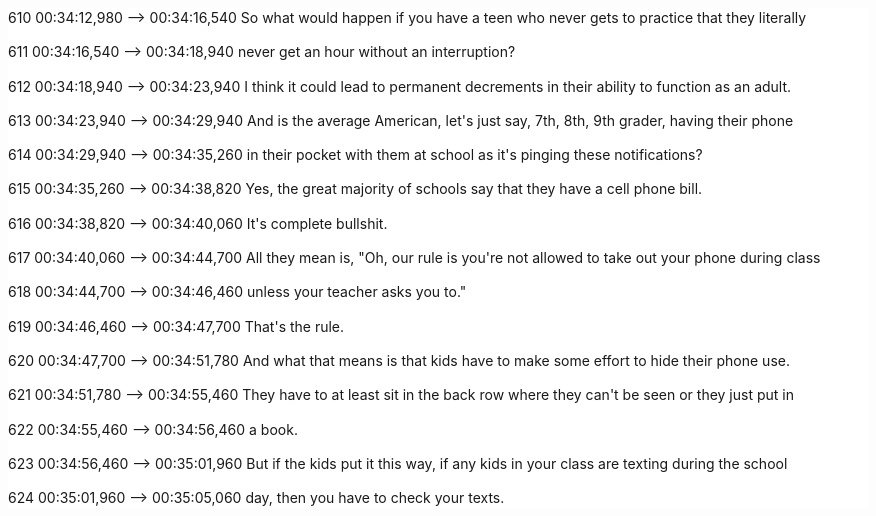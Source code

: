 610
00:34:12,980 --> 00:34:16,540
So what would happen if you have a teen who never gets to practice that they literally

611
00:34:16,540 --> 00:34:18,940
never get an hour without an interruption?

612
00:34:18,940 --> 00:34:23,940
I think it could lead to permanent decrements in their ability to function as an adult.

613
00:34:23,940 --> 00:34:29,940
And is the average American, let's just say, 7th, 8th, 9th grader, having their phone

614
00:34:29,940 --> 00:34:35,260
in their pocket with them at school as it's pinging these notifications?

615
00:34:35,260 --> 00:34:38,820
Yes, the great majority of schools say that they have a cell phone bill.

616
00:34:38,820 --> 00:34:40,060
It's complete bullshit.

617
00:34:40,060 --> 00:34:44,700
All they mean is, "Oh, our rule is you're not allowed to take out your phone during class

618
00:34:44,700 --> 00:34:46,460
unless your teacher asks you to."

619
00:34:46,460 --> 00:34:47,700
That's the rule.

620
00:34:47,700 --> 00:34:51,780
And what that means is that kids have to make some effort to hide their phone use.

621
00:34:51,780 --> 00:34:55,460
They have to at least sit in the back row where they can't be seen or they just put in

622
00:34:55,460 --> 00:34:56,460
a book.

623
00:34:56,460 --> 00:35:01,960
But if the kids put it this way, if any kids in your class are texting during the school

624
00:35:01,960 --> 00:35:05,060
day, then you have to check your texts.
